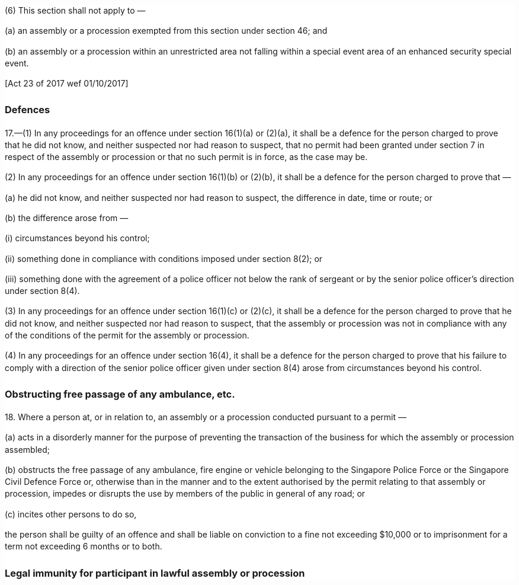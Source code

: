 (6) This section shall not apply to —

(a) an assembly or a procession exempted from this section under section 46; and

(b) an assembly or a procession within an unrestricted area not falling within a special event area of an enhanced security special event.

[Act 23 of 2017 wef 01/10/2017]

### Defences

17\.—(1) In any proceedings for an offence under section 16(1)(a) or (2)(a), it shall be a defence for the person charged to prove that he did not know, and neither suspected nor had reason to suspect, that no permit had been granted under section 7 in respect of the assembly or procession or that no such permit is in force, as the case may be.

(2) In any proceedings for an offence under section 16(1)(b) or (2)(b), it shall be a defence for the person charged to prove that —

(a) he did not know, and neither suspected nor had reason to suspect, the difference in date, time or route; or

(b) the difference arose from —

(i) circumstances beyond his control;

(ii) something done in compliance with conditions imposed under section 8(2); or

(iii) something done with the agreement of a police officer not below the rank of sergeant or by the senior police officer’s direction under section 8(4).

(3) In any proceedings for an offence under section 16(1)(c) or (2)(c), it shall be a defence for the person charged to prove that he did not know, and neither suspected nor had reason to suspect, that the assembly or procession was not in compliance with any of the conditions of the permit for the assembly or procession.

(4) In any proceedings for an offence under section 16(4), it shall be a defence for the person charged to prove that his failure to comply with a direction of the senior police officer given under section 8(4) arose from circumstances beyond his control.

### Obstructing free passage of any ambulance, etc.

18\. Where a person at, or in relation to, an assembly or a procession conducted pursuant to a permit —

(a) acts in a disorderly manner for the purpose of preventing the transaction of the business for which the assembly or procession assembled;

(b) obstructs the free passage of any ambulance, fire engine or vehicle belonging to the Singapore Police Force or the Singapore Civil Defence Force or, otherwise than in the manner and to the extent authorised by the permit relating to that assembly or procession, impedes or disrupts the use by members of the public in general of any road; or

(c) incites other persons to do so,

the person shall be guilty of an offence and shall be liable on conviction to a fine not exceeding $10,000 or to imprisonment for a term not exceeding 6 months or to both.

### Legal immunity for participant in lawful assembly or procession
